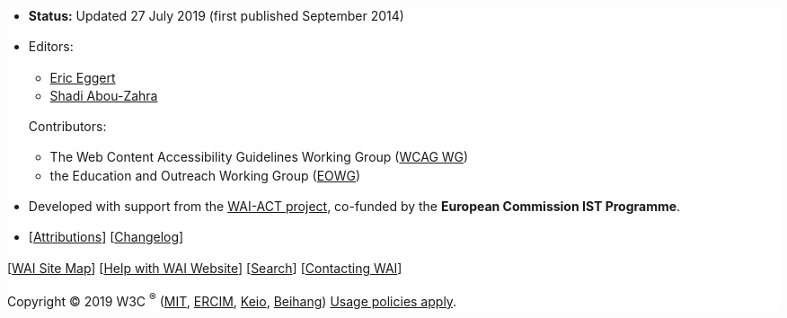 -   **Status:** Updated 27 July 2019 (first published September 2014)
-   Editors:
    -   [Eric Eggert](https://www.w3.org/People/yatil/)
    -   [Shadi Abou-Zahra](https://www.w3.org/People/shadi/)

    Contributors:
    -   The Web Content Accessibility Guidelines Working Group ([WCAG WG](https://www.w3.org/WAI/GL/))
    -   the Education and Outreach Working Group ([EOWG](https://www.w3.org/WAI/EO/))

-   Developed with support from the [WAI-ACT project](https://www.w3.org/WAI/ACT/), co-funded by the **European Commission IST Programme**.
-   \[[<span class="count"></span><span class="txt">Attributions</span>](../../attributions/)\] \[[<span class="count"></span><span class="txt">Changelog</span>](../../changelog/)\]

\[[WAI Site Map](https://www.w3.org/WAI/sitemap.html)\] \[[Help with WAI Website](https://www.w3.org/WAI/sitehelp.html)\] \[[Search](https://www.w3.org/WAI/search.php)\] \[[Contacting WAI](https://www.w3.org/WAI/contacts)\]

Copyright © 2019 W3C <sup>®</sup> ([MIT](http://www.csail.mit.edu/), [ERCIM](http://www.ercim.eu/), [Keio](http://www.keio.ac.jp/), [Beihang](http://ev.buaa.edu.cn/)) [Usage policies apply](/Consortium/Legal/ipr-notice).

![](//www.w3.org/analytics/piwik/piwik.php?idsite=328)
